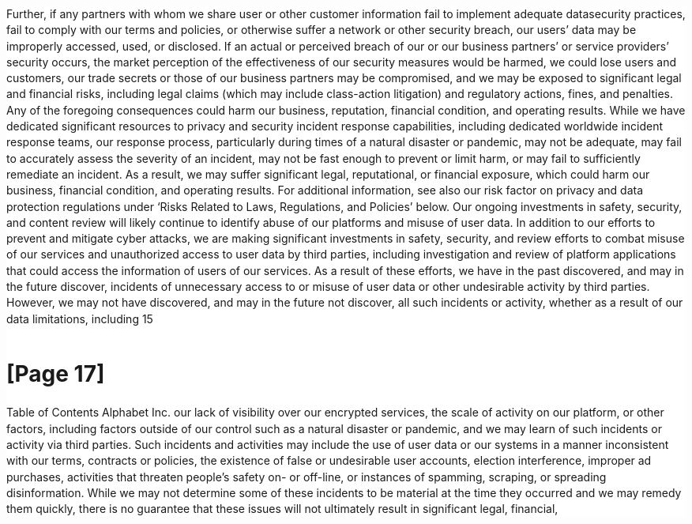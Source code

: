 Further, if any partners with whom we share user or other customer information fail to implement adequate datasecurity practices, fail to comply with our terms and policies, or otherwise suffer a network or other security breach, our
users’ data may be improperly accessed, used, or disclosed. If an actual or perceived breach of our or our business
partners’ or service providers’ security occurs, the market perception of the effectiveness of our security measures
would be harmed, we could lose users and customers, our trade secrets or those of our business partners may be
compromised, and we may be exposed to significant legal and financial risks, including legal claims (which may
include class-action litigation) and regulatory actions, fines, and penalties. Any of the foregoing consequences could
harm our business, reputation, financial condition, and operating results.
While we have dedicated significant resources to privacy and security incident response capabilities, including
dedicated worldwide incident response teams, our response process, particularly during times of a natural disaster or
pandemic, may not be adequate, may fail to accurately assess the severity of an incident, may not be fast enough to
prevent or limit harm, or may fail to sufficiently remediate an incident. As a result, we may suffer significant legal,
reputational, or financial exposure, which could harm our business, financial condition, and operating results.
For additional information, see also our risk factor on privacy and data protection regulations under ‘Risks Related
to Laws, Regulations, and Policies’ below.
Our ongoing investments in safety, security, and content review will likely continue to identify abuse of
our platforms and misuse of user data.
In addition to our efforts to prevent and mitigate cyber attacks, we are making significant investments in safety,
security, and review efforts to combat misuse of our services and unauthorized access to user data by third parties,
including investigation and review of platform applications that could access the information of users of our services.
As a result of these efforts, we have in the past discovered, and may in the future discover, incidents of unnecessary
access to or misuse of user data or other undesirable activity by third parties. However, we may not have discovered,
and may in the future not discover, all such incidents or activity, whether as a result of our data limitations, including
15


# [Page 17]

Table of Contents Alphabet Inc.
our lack of visibility over our encrypted services, the scale of activity on our platform, or other factors, including factors
outside of our control such as a natural disaster or pandemic, and we may learn of such incidents or activity via third
parties. Such incidents and activities may include the use of user data or our systems in a manner inconsistent with our
terms, contracts or policies, the existence of false or undesirable user accounts, election interference, improper ad
purchases, activities that threaten people’s safety on- or off-line, or instances of spamming, scraping, or spreading
disinformation. While we may not determine some of these incidents to be material at the time they occurred and we
may remedy them quickly, there is no guarantee that these issues will not ultimately result in significant legal, financial,